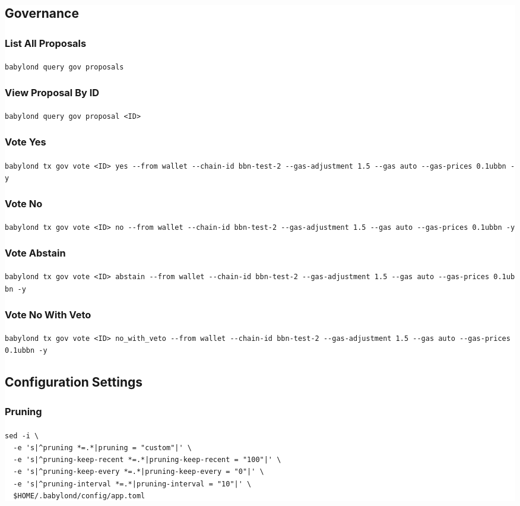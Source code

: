 ## Governance

### List All Proposals

```
babylond query gov proposals
```

### View Proposal By ID

```
babylond query gov proposal <ID>
```

### Vote Yes

```
babylond tx gov vote <ID> yes --from wallet --chain-id bbn-test-2 --gas-adjustment 1.5 --gas auto --gas-prices 0.1ubbn -y
```

### Vote No

```
babylond tx gov vote <ID> no --from wallet --chain-id bbn-test-2 --gas-adjustment 1.5 --gas auto --gas-prices 0.1ubbn -y
```

### Vote Abstain

```
babylond tx gov vote <ID> abstain --from wallet --chain-id bbn-test-2 --gas-adjustment 1.5 --gas auto --gas-prices 0.1ubbn -y
```

### Vote No With Veto

```
babylond tx gov vote <ID> no_with_veto --from wallet --chain-id bbn-test-2 --gas-adjustment 1.5 --gas auto --gas-prices 0.1ubbn -y
```

## Configuration Settings

### Pruning

```
sed -i \
  -e 's|^pruning *=.*|pruning = "custom"|' \
  -e 's|^pruning-keep-recent *=.*|pruning-keep-recent = "100"|' \
  -e 's|^pruning-keep-every *=.*|pruning-keep-every = "0"|' \
  -e 's|^pruning-interval *=.*|pruning-interval = "10"|' \
  $HOME/.babylond/config/app.toml
```
